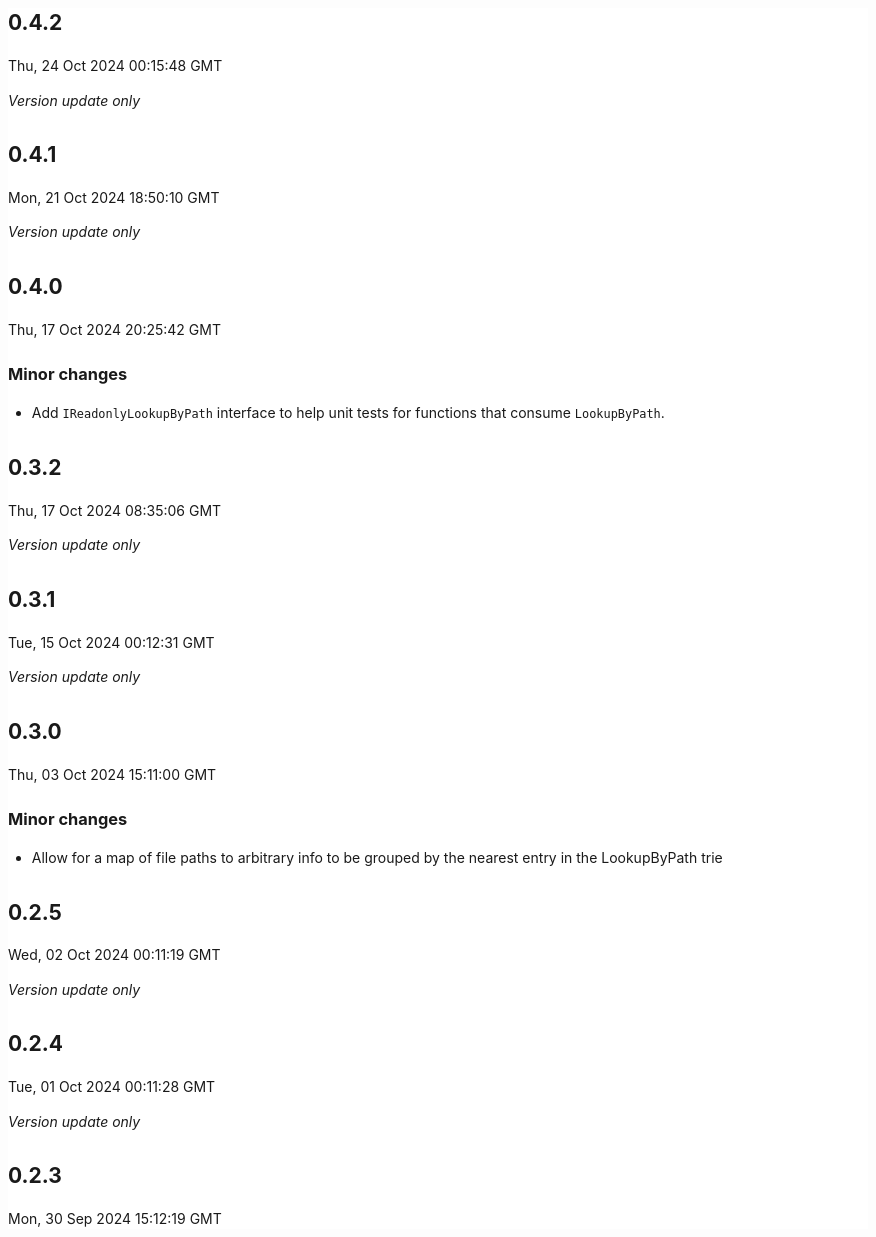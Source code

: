 ## 0.4.2
Thu, 24 Oct 2024 00:15:48 GMT

_Version update only_

## 0.4.1
Mon, 21 Oct 2024 18:50:10 GMT

_Version update only_

## 0.4.0
Thu, 17 Oct 2024 20:25:42 GMT

### Minor changes

- Add `IReadonlyLookupByPath` interface to help unit tests for functions that consume `LookupByPath`.

## 0.3.2
Thu, 17 Oct 2024 08:35:06 GMT

_Version update only_

## 0.3.1
Tue, 15 Oct 2024 00:12:31 GMT

_Version update only_

## 0.3.0
Thu, 03 Oct 2024 15:11:00 GMT

### Minor changes

- Allow for a map of file paths to arbitrary info to be grouped by the nearest entry in the LookupByPath trie

## 0.2.5
Wed, 02 Oct 2024 00:11:19 GMT

_Version update only_

## 0.2.4
Tue, 01 Oct 2024 00:11:28 GMT

_Version update only_

## 0.2.3
Mon, 30 Sep 2024 15:12:19 GMT
